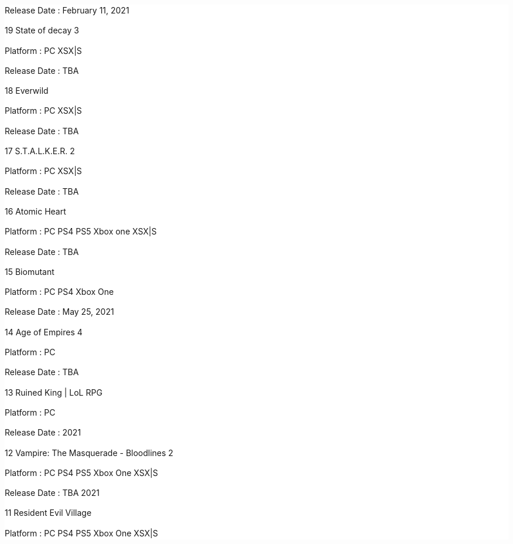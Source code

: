 Release Date : February 11, 2021



19 State of decay 3

Platform : PC XSX|S

Release Date : TBA



18 Everwild

Platform : PC XSX|S

Release Date : TBA



17 S.T.A.L.K.E.R. 2

Platform : PC XSX|S

Release Date : TBA



16 Atomic Heart

Platform : PC PS4 PS5 Xbox one XSX|S

Release Date : TBA



15 Biomutant 

Platform : PC PS4 Xbox One

Release Date : May 25, 2021



14 Age of Empires 4  

Platform : PC

Release Date : TBA



13 Ruined King | LoL RPG

Platform : PC

Release Date : 2021



12 Vampire: The Masquerade - Bloodlines 2 

Platform : PC PS4 PS5 Xbox One XSX|S

Release Date : TBA 2021



11 Resident Evil Village 

Platform : PC PS4 PS5 Xbox One XSX|S
